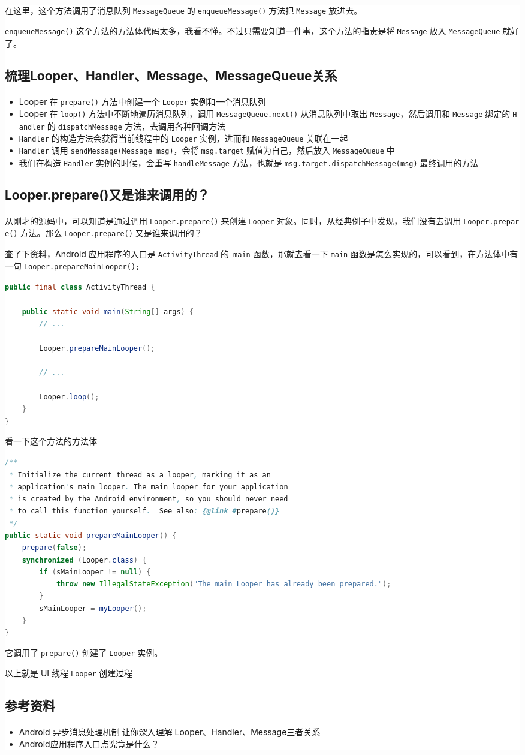 在这里，这个方法调用了消息队列 `MessageQueue` 的 `enqueueMessage()` 方法把 `Message` 放进去。

`enqueueMessage()` 这个方法的方法体代码太多，我看不懂。不过只需要知道一件事，这个方法的指责是将 `Message` 放入 `MessageQueue` 就好了。

## 梳理Looper、Handler、Message、MessageQueue关系

- Looper 在 `prepare()` 方法中创建一个 `Looper` 实例和一个消息队列
- Looper 在 `loop()` 方法中不断地遍历消息队列，调用 `MessageQueue.next()` 从消息队列中取出 `Message`，然后调用和 `Message` 绑定的 `Handler` 的 `dispatchMessage` 方法，去调用各种回调方法
- `Handler` 的构造方法会获得当前线程中的 `Looper` 实例，进而和 `MessageQueue` 关联在一起
- `Handler` 调用 `sendMessage(Message msg)`，会将 `msg.target` 赋值为自己，然后放入 `MessageQueue` 中
- 我们在构造 `Handler` 实例的时候，会重写 `handleMessage` 方法，也就是 `msg.target.dispatchMessage(msg)` 最终调用的方法

## Looper.prepare()又是谁来调用的？

从刚才的源码中，可以知道是通过调用 `Looper.prepare()` 来创建 `Looper` 对象。同时，从经典例子中发现，我们没有去调用 `Looper.prepare()` 方法。那么 `Looper.prepare()` 又是谁来调用的？

查了下资料，Android 应用程序的入口是 `ActivityThread` 的` main` 函数，那就去看一下 `main` 函数是怎么实现的，可以看到，在方法体中有一句 `Looper.prepareMainLooper();`

```java
public final class ActivityThread {

	public static void main(String[] args) {
		// ...

        Looper.prepareMainLooper();

        // ...
		
        Looper.loop();		
    }
}
```

看一下这个方法的方法体

```java
/**
 * Initialize the current thread as a looper, marking it as an
 * application's main looper. The main looper for your application
 * is created by the Android environment, so you should never need
 * to call this function yourself.  See also: {@link #prepare()}
 */
public static void prepareMainLooper() {
	prepare(false);
	synchronized (Looper.class) {
		if (sMainLooper != null) {
			throw new IllegalStateException("The main Looper has already been prepared.");
		}
		sMainLooper = myLooper();
	}
}
```

它调用了 `prepare()` 创建了 `Looper` 实例。

以上就是 UI 线程 `Looper` 创建过程

## 参考资料

* [Android 异步消息处理机制 让你深入理解 Looper、Handler、Message三者关系](http://blog.csdn.net/lmj623565791/article/details/38377229)
* [Android应用程序入口点究竟是什么？](https://www.zhihu.com/question/30648827)